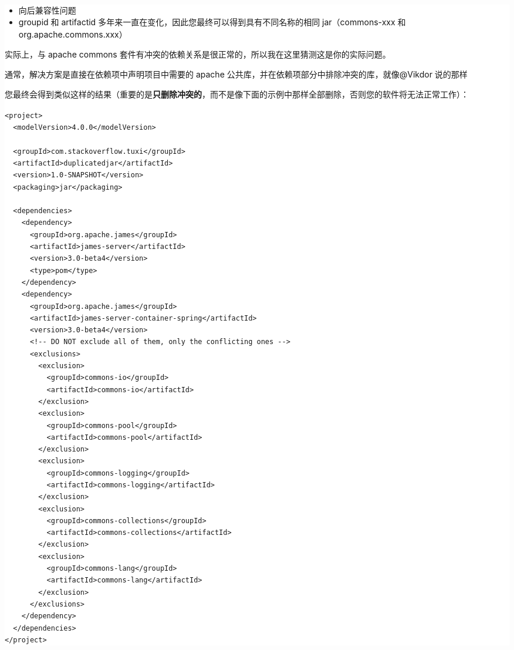 *   向后兼容性问题
*   groupid 和 artifactid 多年来一直在变化，因此您最终可以得到具有不同名称的相同 jar（commons-xxx 和 org.apache.commons.xxx）

实际上，与 apache commons 套件有冲突的依赖关系是很正常的，所以我在这里猜测这是你的实际问题。

通常，解决方案是直接在依赖项中声明项目中需要的 apache 公共库，并在依赖项部分中排除冲突的库，就像@Vikdor 说的那样

您最终会得到类似这样的结果（重要的是**只删除冲突的**，而不是像下面的示例中那样全部删除，否则您的软件将无法正常工作）：

```
<project>
  <modelVersion>4.0.0</modelVersion>

  <groupId>com.stackoverflow.tuxi</groupId>
  <artifactId>duplicatedjar</artifactId>
  <version>1.0-SNAPSHOT</version>
  <packaging>jar</packaging>

  <dependencies>
    <dependency>
      <groupId>org.apache.james</groupId>
      <artifactId>james-server</artifactId>
      <version>3.0-beta4</version>
      <type>pom</type>
    </dependency>
    <dependency>
      <groupId>org.apache.james</groupId>
      <artifactId>james-server-container-spring</artifactId>
      <version>3.0-beta4</version>
      <!-- DO NOT exclude all of them, only the conflicting ones -->
      <exclusions>
        <exclusion>
          <groupId>commons-io</groupId>
          <artifactId>commons-io</artifactId>
        </exclusion>
        <exclusion>
          <groupId>commons-pool</groupId>
          <artifactId>commons-pool</artifactId>
        </exclusion>
        <exclusion>
          <groupId>commons-logging</groupId>
          <artifactId>commons-logging</artifactId>
        </exclusion>
        <exclusion>
          <groupId>commons-collections</groupId>
          <artifactId>commons-collections</artifactId>
        </exclusion>
        <exclusion>
          <groupId>commons-lang</groupId>
          <artifactId>commons-lang</artifactId>
        </exclusion>
      </exclusions>
    </dependency>
  </dependencies>
</project> 
```
